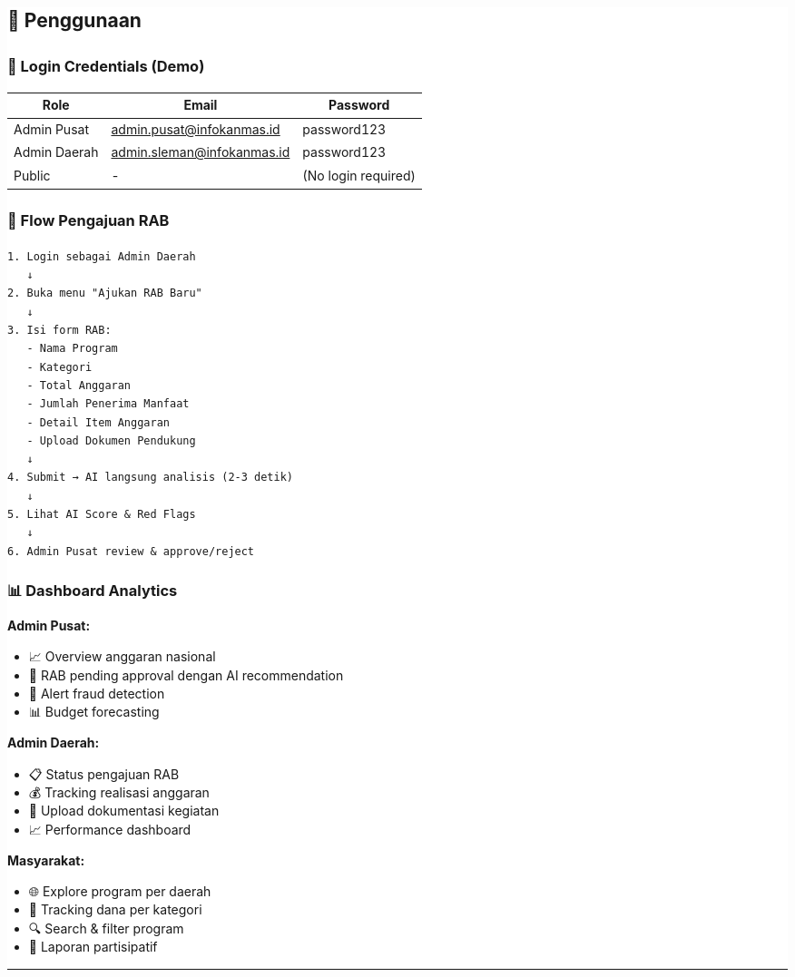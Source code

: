 
## 🚀 Penggunaan

### 👤 Login Credentials (Demo)

| Role | Email | Password |
|------|-------|----------|
| Admin Pusat | admin.pusat@infokanmas.id | password123 |
| Admin Daerah | admin.sleman@infokanmas.id | password123 |
| Public | - | (No login required) |

### 📝 Flow Pengajuan RAB

```
1. Login sebagai Admin Daerah
   ↓
2. Buka menu "Ajukan RAB Baru"
   ↓
3. Isi form RAB:
   - Nama Program
   - Kategori
   - Total Anggaran
   - Jumlah Penerima Manfaat
   - Detail Item Anggaran
   - Upload Dokumen Pendukung
   ↓
4. Submit → AI langsung analisis (2-3 detik)
   ↓
5. Lihat AI Score & Red Flags
   ↓
6. Admin Pusat review & approve/reject
```

### 📊 Dashboard Analytics

**Admin Pusat:**
- 📈 Overview anggaran nasional
- 🎯 RAB pending approval dengan AI recommendation
- 🚨 Alert fraud detection
- 📊 Budget forecasting

**Admin Daerah:**
- 📋 Status pengajuan RAB
- 💰 Tracking realisasi anggaran
- 📸 Upload dokumentasi kegiatan
- 📈 Performance dashboard

**Masyarakat:**
- 🌐 Explore program per daerah
- 💸 Tracking dana per kategori
- 🔍 Search & filter program
- 📢 Laporan partisipatif

---